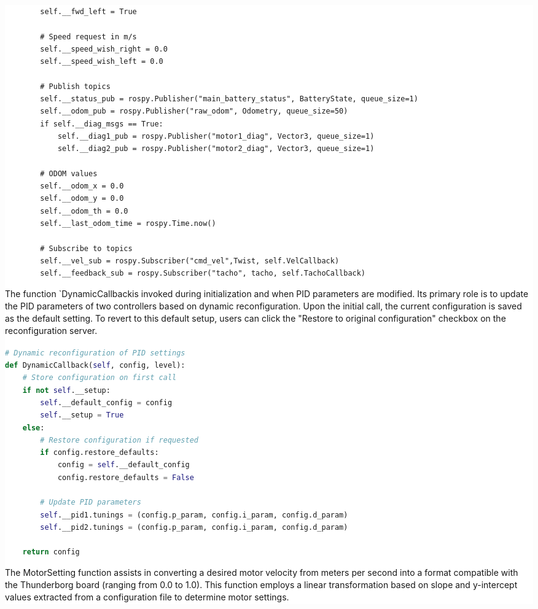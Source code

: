 ```
        self.__fwd_left = True
        
        # Speed request in m/s
        self.__speed_wish_right = 0.0
        self.__speed_wish_left = 0.0
        
        # Publish topics
        self.__status_pub = rospy.Publisher("main_battery_status", BatteryState, queue_size=1)
        self.__odom_pub = rospy.Publisher("raw_odom", Odometry, queue_size=50)
        if self.__diag_msgs == True:
            self.__diag1_pub = rospy.Publisher("motor1_diag", Vector3, queue_size=1)
            self.__diag2_pub = rospy.Publisher("motor2_diag", Vector3, queue_size=1)

        # ODOM values
        self.__odom_x = 0.0
        self.__odom_y = 0.0
        self.__odom_th = 0.0
        self.__last_odom_time = rospy.Time.now()

        # Subscribe to topics
        self.__vel_sub = rospy.Subscriber("cmd_vel",Twist, self.VelCallback)
        self.__feedback_sub = rospy.Subscriber("tacho", tacho, self.TachoCallback)
```

The function `DynamicCallbackis invoked during initialization and when PID parameters are modified. Its primary role is to update the PID parameters of two controllers based on dynamic reconfiguration. Upon the initial call, the current configuration is saved as the default setting. To revert to this default setup, users can click the "Restore to original configuration" checkbox on the reconfiguration server.

```python
# Dynamic reconfiguration of PID settings
def DynamicCallback(self, config, level):
    # Store configuration on first call
    if not self.__setup:
        self.__default_config = config
        self.__setup = True
    else:
        # Restore configuration if requested
        if config.restore_defaults:
            config = self.__default_config
            config.restore_defaults = False

        # Update PID parameters
        self.__pid1.tunings = (config.p_param, config.i_param, config.d_param)
        self.__pid2.tunings = (config.p_param, config.i_param, config.d_param)

    return config
```

The MotorSetting function assists in converting a desired motor velocity from meters per second into a format compatible with the Thunderborg board (ranging from 0.0 to 1.0). This function employs a linear transformation based on slope and y-intercept values extracted from a configuration file to determine motor settings.
